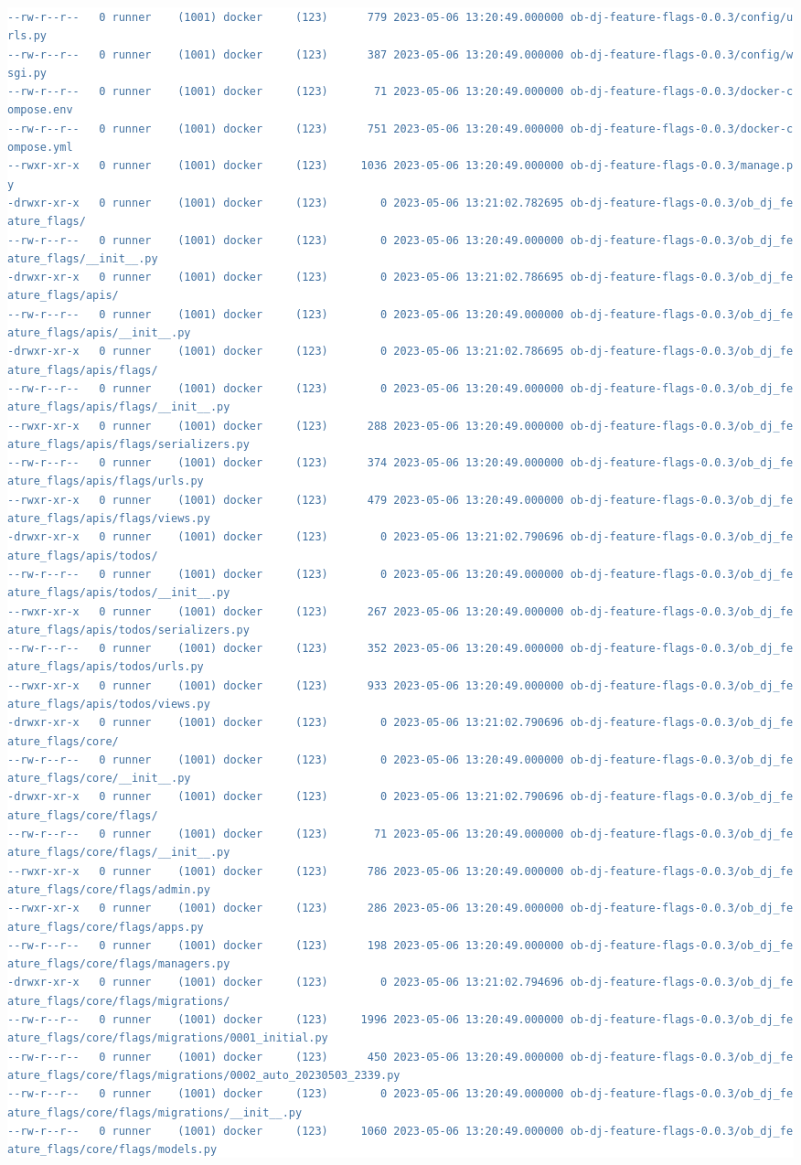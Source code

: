 ```diff
--rw-r--r--   0 runner    (1001) docker     (123)      779 2023-05-06 13:20:49.000000 ob-dj-feature-flags-0.0.3/config/urls.py
--rw-r--r--   0 runner    (1001) docker     (123)      387 2023-05-06 13:20:49.000000 ob-dj-feature-flags-0.0.3/config/wsgi.py
--rw-r--r--   0 runner    (1001) docker     (123)       71 2023-05-06 13:20:49.000000 ob-dj-feature-flags-0.0.3/docker-compose.env
--rw-r--r--   0 runner    (1001) docker     (123)      751 2023-05-06 13:20:49.000000 ob-dj-feature-flags-0.0.3/docker-compose.yml
--rwxr-xr-x   0 runner    (1001) docker     (123)     1036 2023-05-06 13:20:49.000000 ob-dj-feature-flags-0.0.3/manage.py
-drwxr-xr-x   0 runner    (1001) docker     (123)        0 2023-05-06 13:21:02.782695 ob-dj-feature-flags-0.0.3/ob_dj_feature_flags/
--rw-r--r--   0 runner    (1001) docker     (123)        0 2023-05-06 13:20:49.000000 ob-dj-feature-flags-0.0.3/ob_dj_feature_flags/__init__.py
-drwxr-xr-x   0 runner    (1001) docker     (123)        0 2023-05-06 13:21:02.786695 ob-dj-feature-flags-0.0.3/ob_dj_feature_flags/apis/
--rw-r--r--   0 runner    (1001) docker     (123)        0 2023-05-06 13:20:49.000000 ob-dj-feature-flags-0.0.3/ob_dj_feature_flags/apis/__init__.py
-drwxr-xr-x   0 runner    (1001) docker     (123)        0 2023-05-06 13:21:02.786695 ob-dj-feature-flags-0.0.3/ob_dj_feature_flags/apis/flags/
--rw-r--r--   0 runner    (1001) docker     (123)        0 2023-05-06 13:20:49.000000 ob-dj-feature-flags-0.0.3/ob_dj_feature_flags/apis/flags/__init__.py
--rwxr-xr-x   0 runner    (1001) docker     (123)      288 2023-05-06 13:20:49.000000 ob-dj-feature-flags-0.0.3/ob_dj_feature_flags/apis/flags/serializers.py
--rw-r--r--   0 runner    (1001) docker     (123)      374 2023-05-06 13:20:49.000000 ob-dj-feature-flags-0.0.3/ob_dj_feature_flags/apis/flags/urls.py
--rwxr-xr-x   0 runner    (1001) docker     (123)      479 2023-05-06 13:20:49.000000 ob-dj-feature-flags-0.0.3/ob_dj_feature_flags/apis/flags/views.py
-drwxr-xr-x   0 runner    (1001) docker     (123)        0 2023-05-06 13:21:02.790696 ob-dj-feature-flags-0.0.3/ob_dj_feature_flags/apis/todos/
--rw-r--r--   0 runner    (1001) docker     (123)        0 2023-05-06 13:20:49.000000 ob-dj-feature-flags-0.0.3/ob_dj_feature_flags/apis/todos/__init__.py
--rwxr-xr-x   0 runner    (1001) docker     (123)      267 2023-05-06 13:20:49.000000 ob-dj-feature-flags-0.0.3/ob_dj_feature_flags/apis/todos/serializers.py
--rw-r--r--   0 runner    (1001) docker     (123)      352 2023-05-06 13:20:49.000000 ob-dj-feature-flags-0.0.3/ob_dj_feature_flags/apis/todos/urls.py
--rwxr-xr-x   0 runner    (1001) docker     (123)      933 2023-05-06 13:20:49.000000 ob-dj-feature-flags-0.0.3/ob_dj_feature_flags/apis/todos/views.py
-drwxr-xr-x   0 runner    (1001) docker     (123)        0 2023-05-06 13:21:02.790696 ob-dj-feature-flags-0.0.3/ob_dj_feature_flags/core/
--rw-r--r--   0 runner    (1001) docker     (123)        0 2023-05-06 13:20:49.000000 ob-dj-feature-flags-0.0.3/ob_dj_feature_flags/core/__init__.py
-drwxr-xr-x   0 runner    (1001) docker     (123)        0 2023-05-06 13:21:02.790696 ob-dj-feature-flags-0.0.3/ob_dj_feature_flags/core/flags/
--rw-r--r--   0 runner    (1001) docker     (123)       71 2023-05-06 13:20:49.000000 ob-dj-feature-flags-0.0.3/ob_dj_feature_flags/core/flags/__init__.py
--rwxr-xr-x   0 runner    (1001) docker     (123)      786 2023-05-06 13:20:49.000000 ob-dj-feature-flags-0.0.3/ob_dj_feature_flags/core/flags/admin.py
--rwxr-xr-x   0 runner    (1001) docker     (123)      286 2023-05-06 13:20:49.000000 ob-dj-feature-flags-0.0.3/ob_dj_feature_flags/core/flags/apps.py
--rw-r--r--   0 runner    (1001) docker     (123)      198 2023-05-06 13:20:49.000000 ob-dj-feature-flags-0.0.3/ob_dj_feature_flags/core/flags/managers.py
-drwxr-xr-x   0 runner    (1001) docker     (123)        0 2023-05-06 13:21:02.794696 ob-dj-feature-flags-0.0.3/ob_dj_feature_flags/core/flags/migrations/
--rw-r--r--   0 runner    (1001) docker     (123)     1996 2023-05-06 13:20:49.000000 ob-dj-feature-flags-0.0.3/ob_dj_feature_flags/core/flags/migrations/0001_initial.py
--rw-r--r--   0 runner    (1001) docker     (123)      450 2023-05-06 13:20:49.000000 ob-dj-feature-flags-0.0.3/ob_dj_feature_flags/core/flags/migrations/0002_auto_20230503_2339.py
--rw-r--r--   0 runner    (1001) docker     (123)        0 2023-05-06 13:20:49.000000 ob-dj-feature-flags-0.0.3/ob_dj_feature_flags/core/flags/migrations/__init__.py
--rw-r--r--   0 runner    (1001) docker     (123)     1060 2023-05-06 13:20:49.000000 ob-dj-feature-flags-0.0.3/ob_dj_feature_flags/core/flags/models.py
```